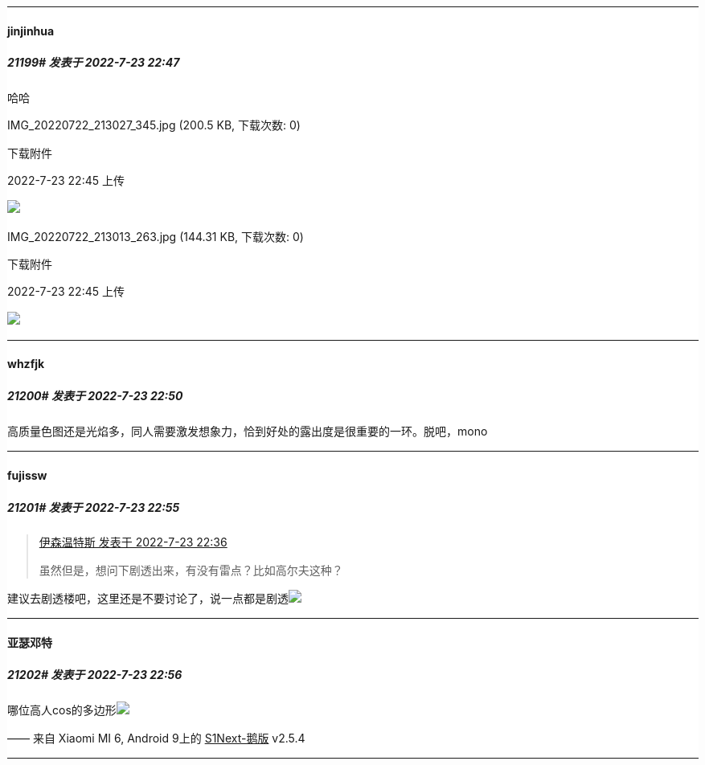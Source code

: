 

*****

####  jinjinhua  
##### 21199#       发表于 2022-7-23 22:47

哈哈

IMG_20220722_213027_345.jpg
(200.5 KB, 下载次数: 0)

下载附件

2022-7-23 22:45 上传

<img src="https://img.saraba1st.com/forum/202207/23/224551uvfugpvxs58uf6xy.jpg" referrerpolicy="no-referrer">

IMG_20220722_213013_263.jpg
(144.31 KB, 下载次数: 0)

下载附件

2022-7-23 22:45 上传

<img src="https://img.saraba1st.com/forum/202207/23/224552g46uq3uiwq61ikck.jpg" referrerpolicy="no-referrer">

*****

####  whzfjk  
##### 21200#       发表于 2022-7-23 22:50

高质量色图还是光焰多，同人需要激发想象力，恰到好处的露出度是很重要的一环。脱吧，mono



*****

####  fujissw  
##### 21201#       发表于 2022-7-23 22:55

<blockquote><a href="httphttps://bbs.saraba1st.com/2b/forum.php?mod=redirect&amp;goto=findpost&amp;pid=56768885&amp;ptid=2051666" target="_blank">伊森温特斯 发表于 2022-7-23 22:36</a>

虽然但是，想问下剧透出来，有没有雷点？比如高尔夫这种？</blockquote>
建议去剧透楼吧，这里还是不要讨论了，说一点都是剧透<img src="https://static.saraba1st.com/image/smiley/face2017/068.png" referrerpolicy="no-referrer">

*****

####  亚瑟邓特  
##### 21202#       发表于 2022-7-23 22:56

哪位高人cos的多边形<img src="https://static.saraba1st.com/image/smiley/face2017/067.png" referrerpolicy="no-referrer">

—— 来自 Xiaomi MI 6, Android 9上的 [S1Next-鹅版](https://github.com/ykrank/S1-Next/releases) v2.5.4

*****
